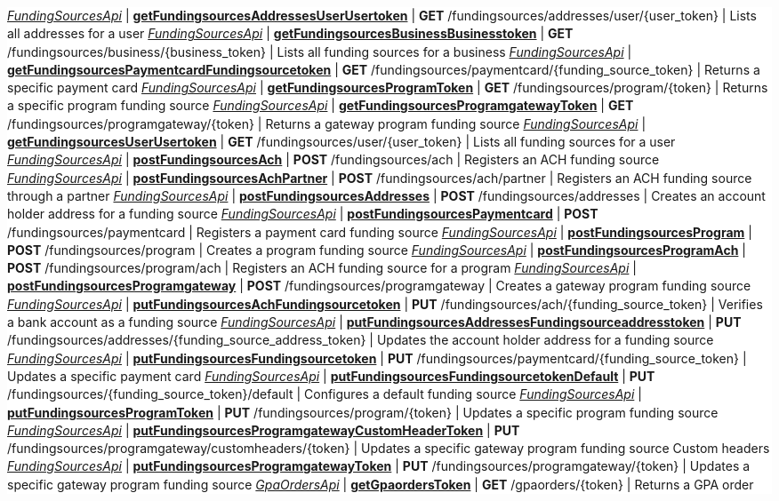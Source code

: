 [*FundingSourcesApi*](doc/FundingSourcesApi.md) | [**getFundingsourcesAddressesUserUsertoken**](doc/FundingSourcesApi.md#getfundingsourcesaddressesuserusertoken) | **GET** /fundingsources/addresses/user/{user_token} | Lists all addresses for a user
[*FundingSourcesApi*](doc/FundingSourcesApi.md) | [**getFundingsourcesBusinessBusinesstoken**](doc/FundingSourcesApi.md#getfundingsourcesbusinessbusinesstoken) | **GET** /fundingsources/business/{business_token} | Lists all funding sources for a business
[*FundingSourcesApi*](doc/FundingSourcesApi.md) | [**getFundingsourcesPaymentcardFundingsourcetoken**](doc/FundingSourcesApi.md#getfundingsourcespaymentcardfundingsourcetoken) | **GET** /fundingsources/paymentcard/{funding_source_token} | Returns a specific payment card
[*FundingSourcesApi*](doc/FundingSourcesApi.md) | [**getFundingsourcesProgramToken**](doc/FundingSourcesApi.md#getfundingsourcesprogramtoken) | **GET** /fundingsources/program/{token} | Returns a specific program funding source
[*FundingSourcesApi*](doc/FundingSourcesApi.md) | [**getFundingsourcesProgramgatewayToken**](doc/FundingSourcesApi.md#getfundingsourcesprogramgatewaytoken) | **GET** /fundingsources/programgateway/{token} | Returns a gateway program funding source
[*FundingSourcesApi*](doc/FundingSourcesApi.md) | [**getFundingsourcesUserUsertoken**](doc/FundingSourcesApi.md#getfundingsourcesuserusertoken) | **GET** /fundingsources/user/{user_token} | Lists all funding sources for a user
[*FundingSourcesApi*](doc/FundingSourcesApi.md) | [**postFundingsourcesAch**](doc/FundingSourcesApi.md#postfundingsourcesach) | **POST** /fundingsources/ach | Registers an ACH funding source
[*FundingSourcesApi*](doc/FundingSourcesApi.md) | [**postFundingsourcesAchPartner**](doc/FundingSourcesApi.md#postfundingsourcesachpartner) | **POST** /fundingsources/ach/partner | Registers an ACH funding source through a partner
[*FundingSourcesApi*](doc/FundingSourcesApi.md) | [**postFundingsourcesAddresses**](doc/FundingSourcesApi.md#postfundingsourcesaddresses) | **POST** /fundingsources/addresses | Creates an account holder address for a funding source
[*FundingSourcesApi*](doc/FundingSourcesApi.md) | [**postFundingsourcesPaymentcard**](doc/FundingSourcesApi.md#postfundingsourcespaymentcard) | **POST** /fundingsources/paymentcard | Registers a payment card funding source
[*FundingSourcesApi*](doc/FundingSourcesApi.md) | [**postFundingsourcesProgram**](doc/FundingSourcesApi.md#postfundingsourcesprogram) | **POST** /fundingsources/program | Creates a program funding source
[*FundingSourcesApi*](doc/FundingSourcesApi.md) | [**postFundingsourcesProgramAch**](doc/FundingSourcesApi.md#postfundingsourcesprogramach) | **POST** /fundingsources/program/ach | Registers an ACH funding source for a program
[*FundingSourcesApi*](doc/FundingSourcesApi.md) | [**postFundingsourcesProgramgateway**](doc/FundingSourcesApi.md#postfundingsourcesprogramgateway) | **POST** /fundingsources/programgateway | Creates a gateway program funding source
[*FundingSourcesApi*](doc/FundingSourcesApi.md) | [**putFundingsourcesAchFundingsourcetoken**](doc/FundingSourcesApi.md#putfundingsourcesachfundingsourcetoken) | **PUT** /fundingsources/ach/{funding_source_token} | Verifies a bank account as a funding source
[*FundingSourcesApi*](doc/FundingSourcesApi.md) | [**putFundingsourcesAddressesFundingsourceaddresstoken**](doc/FundingSourcesApi.md#putfundingsourcesaddressesfundingsourceaddresstoken) | **PUT** /fundingsources/addresses/{funding_source_address_token} | Updates the account holder address for a funding source
[*FundingSourcesApi*](doc/FundingSourcesApi.md) | [**putFundingsourcesFundingsourcetoken**](doc/FundingSourcesApi.md#putfundingsourcesfundingsourcetoken) | **PUT** /fundingsources/paymentcard/{funding_source_token} | Updates a specific payment card 
[*FundingSourcesApi*](doc/FundingSourcesApi.md) | [**putFundingsourcesFundingsourcetokenDefault**](doc/FundingSourcesApi.md#putfundingsourcesfundingsourcetokendefault) | **PUT** /fundingsources/{funding_source_token}/default | Configures a default funding source
[*FundingSourcesApi*](doc/FundingSourcesApi.md) | [**putFundingsourcesProgramToken**](doc/FundingSourcesApi.md#putfundingsourcesprogramtoken) | **PUT** /fundingsources/program/{token} | Updates a specific program funding source
[*FundingSourcesApi*](doc/FundingSourcesApi.md) | [**putFundingsourcesProgramgatewayCustomHeaderToken**](doc/FundingSourcesApi.md#putfundingsourcesprogramgatewaycustomheadertoken) | **PUT** /fundingsources/programgateway/customheaders/{token} | Updates a specific gateway program funding source Custom headers
[*FundingSourcesApi*](doc/FundingSourcesApi.md) | [**putFundingsourcesProgramgatewayToken**](doc/FundingSourcesApi.md#putfundingsourcesprogramgatewaytoken) | **PUT** /fundingsources/programgateway/{token} | Updates a specific gateway program funding source
[*GpaOrdersApi*](doc/GpaOrdersApi.md) | [**getGpaordersToken**](doc/GpaOrdersApi.md#getgpaorderstoken) | **GET** /gpaorders/{token} | Returns a GPA order
